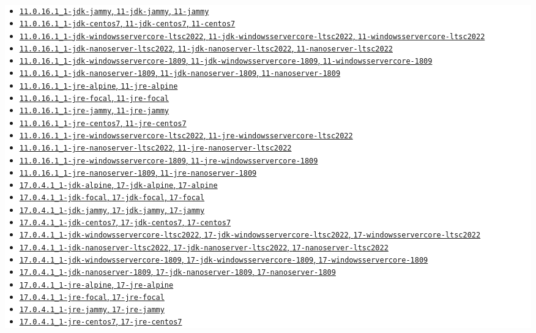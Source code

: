-	[`11.0.16.1_1-jdk-jammy`, `11-jdk-jammy`, `11-jammy`](https://github.com/adoptium/containers/blob/08dd7d416cee0fe00f1231351b521d577450133f/11/jdk/ubuntu/jammy/Dockerfile.releases.full)
-	[`11.0.16.1_1-jdk-centos7`, `11-jdk-centos7`, `11-centos7`](https://github.com/adoptium/containers/blob/08dd7d416cee0fe00f1231351b521d577450133f/11/jdk/centos/Dockerfile.releases.full)
-	[`11.0.16.1_1-jdk-windowsservercore-ltsc2022`, `11-jdk-windowsservercore-ltsc2022`, `11-windowsservercore-ltsc2022`](https://github.com/adoptium/containers/blob/08dd7d416cee0fe00f1231351b521d577450133f/11/jdk/windows/windowsservercore-ltsc2022/Dockerfile.releases.full)
-	[`11.0.16.1_1-jdk-nanoserver-ltsc2022`, `11-jdk-nanoserver-ltsc2022`, `11-nanoserver-ltsc2022`](https://github.com/adoptium/containers/blob/08dd7d416cee0fe00f1231351b521d577450133f/11/jdk/windows/nanoserver-ltsc2022/Dockerfile.releases.full)
-	[`11.0.16.1_1-jdk-windowsservercore-1809`, `11-jdk-windowsservercore-1809`, `11-windowsservercore-1809`](https://github.com/adoptium/containers/blob/08dd7d416cee0fe00f1231351b521d577450133f/11/jdk/windows/windowsservercore-1809/Dockerfile.releases.full)
-	[`11.0.16.1_1-jdk-nanoserver-1809`, `11-jdk-nanoserver-1809`, `11-nanoserver-1809`](https://github.com/adoptium/containers/blob/08dd7d416cee0fe00f1231351b521d577450133f/11/jdk/windows/nanoserver-1809/Dockerfile.releases.full)
-	[`11.0.16.1_1-jre-alpine`, `11-jre-alpine`](https://github.com/adoptium/containers/blob/08dd7d416cee0fe00f1231351b521d577450133f/11/jre/alpine/Dockerfile.releases.full)
-	[`11.0.16.1_1-jre-focal`, `11-jre-focal`](https://github.com/adoptium/containers/blob/08dd7d416cee0fe00f1231351b521d577450133f/11/jre/ubuntu/focal/Dockerfile.releases.full)
-	[`11.0.16.1_1-jre-jammy`, `11-jre-jammy`](https://github.com/adoptium/containers/blob/08dd7d416cee0fe00f1231351b521d577450133f/11/jre/ubuntu/jammy/Dockerfile.releases.full)
-	[`11.0.16.1_1-jre-centos7`, `11-jre-centos7`](https://github.com/adoptium/containers/blob/08dd7d416cee0fe00f1231351b521d577450133f/11/jre/centos/Dockerfile.releases.full)
-	[`11.0.16.1_1-jre-windowsservercore-ltsc2022`, `11-jre-windowsservercore-ltsc2022`](https://github.com/adoptium/containers/blob/08dd7d416cee0fe00f1231351b521d577450133f/11/jre/windows/windowsservercore-ltsc2022/Dockerfile.releases.full)
-	[`11.0.16.1_1-jre-nanoserver-ltsc2022`, `11-jre-nanoserver-ltsc2022`](https://github.com/adoptium/containers/blob/08dd7d416cee0fe00f1231351b521d577450133f/11/jre/windows/nanoserver-ltsc2022/Dockerfile.releases.full)
-	[`11.0.16.1_1-jre-windowsservercore-1809`, `11-jre-windowsservercore-1809`](https://github.com/adoptium/containers/blob/08dd7d416cee0fe00f1231351b521d577450133f/11/jre/windows/windowsservercore-1809/Dockerfile.releases.full)
-	[`11.0.16.1_1-jre-nanoserver-1809`, `11-jre-nanoserver-1809`](https://github.com/adoptium/containers/blob/08dd7d416cee0fe00f1231351b521d577450133f/11/jre/windows/nanoserver-1809/Dockerfile.releases.full)
-	[`17.0.4.1_1-jdk-alpine`, `17-jdk-alpine`, `17-alpine`](https://github.com/adoptium/containers/blob/08dd7d416cee0fe00f1231351b521d577450133f/17/jdk/alpine/Dockerfile.releases.full)
-	[`17.0.4.1_1-jdk-focal`, `17-jdk-focal`, `17-focal`](https://github.com/adoptium/containers/blob/08dd7d416cee0fe00f1231351b521d577450133f/17/jdk/ubuntu/focal/Dockerfile.releases.full)
-	[`17.0.4.1_1-jdk-jammy`, `17-jdk-jammy`, `17-jammy`](https://github.com/adoptium/containers/blob/08dd7d416cee0fe00f1231351b521d577450133f/17/jdk/ubuntu/jammy/Dockerfile.releases.full)
-	[`17.0.4.1_1-jdk-centos7`, `17-jdk-centos7`, `17-centos7`](https://github.com/adoptium/containers/blob/08dd7d416cee0fe00f1231351b521d577450133f/17/jdk/centos/Dockerfile.releases.full)
-	[`17.0.4.1_1-jdk-windowsservercore-ltsc2022`, `17-jdk-windowsservercore-ltsc2022`, `17-windowsservercore-ltsc2022`](https://github.com/adoptium/containers/blob/08dd7d416cee0fe00f1231351b521d577450133f/17/jdk/windows/windowsservercore-ltsc2022/Dockerfile.releases.full)
-	[`17.0.4.1_1-jdk-nanoserver-ltsc2022`, `17-jdk-nanoserver-ltsc2022`, `17-nanoserver-ltsc2022`](https://github.com/adoptium/containers/blob/08dd7d416cee0fe00f1231351b521d577450133f/17/jdk/windows/nanoserver-ltsc2022/Dockerfile.releases.full)
-	[`17.0.4.1_1-jdk-windowsservercore-1809`, `17-jdk-windowsservercore-1809`, `17-windowsservercore-1809`](https://github.com/adoptium/containers/blob/08dd7d416cee0fe00f1231351b521d577450133f/17/jdk/windows/windowsservercore-1809/Dockerfile.releases.full)
-	[`17.0.4.1_1-jdk-nanoserver-1809`, `17-jdk-nanoserver-1809`, `17-nanoserver-1809`](https://github.com/adoptium/containers/blob/08dd7d416cee0fe00f1231351b521d577450133f/17/jdk/windows/nanoserver-1809/Dockerfile.releases.full)
-	[`17.0.4.1_1-jre-alpine`, `17-jre-alpine`](https://github.com/adoptium/containers/blob/08dd7d416cee0fe00f1231351b521d577450133f/17/jre/alpine/Dockerfile.releases.full)
-	[`17.0.4.1_1-jre-focal`, `17-jre-focal`](https://github.com/adoptium/containers/blob/08dd7d416cee0fe00f1231351b521d577450133f/17/jre/ubuntu/focal/Dockerfile.releases.full)
-	[`17.0.4.1_1-jre-jammy`, `17-jre-jammy`](https://github.com/adoptium/containers/blob/08dd7d416cee0fe00f1231351b521d577450133f/17/jre/ubuntu/jammy/Dockerfile.releases.full)
-	[`17.0.4.1_1-jre-centos7`, `17-jre-centos7`](https://github.com/adoptium/containers/blob/08dd7d416cee0fe00f1231351b521d577450133f/17/jre/centos/Dockerfile.releases.full)